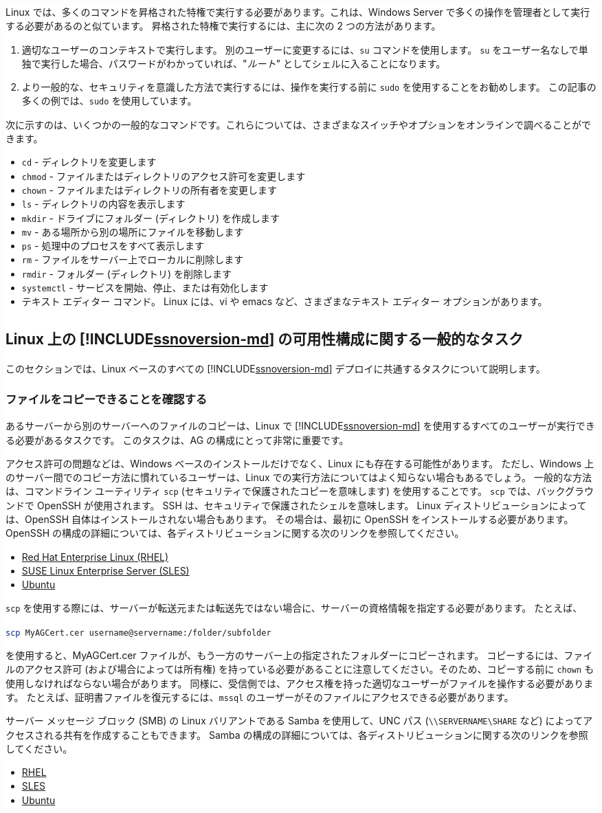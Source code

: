 Linux では、多くのコマンドを昇格された特権で実行する必要があります。これは、Windows Server で多くの操作を管理者として実行する必要があるのと似ています。 昇格された特権で実行するには、主に次の 2 つの方法があります。
1. 適切なユーザーのコンテキストで実行します。 別のユーザーに変更するには、`su` コマンドを使用します。 `su` をユーザー名なしで単独で実行した場合、パスワードがわかっていれば、"*ルート*" としてシェルに入ることになります。
   
2. より一般的な、セキュリティを意識した方法で実行するには、操作を実行する前に `sudo` を使用することをお勧めします。 この記事の多くの例では、`sudo` を使用しています。

次に示すのは、いくつかの一般的なコマンドです。これらについては、さまざまなスイッチやオプションをオンラインで調べることができます。
-   `cd` - ディレクトリを変更します
-   `chmod` - ファイルまたはディレクトリのアクセス許可を変更します
-   `chown` - ファイルまたはディレクトリの所有者を変更します
-   `ls` - ディレクトリの内容を表示します
-   `mkdir` - ドライブにフォルダー (ディレクトリ) を作成します
-   `mv` - ある場所から別の場所にファイルを移動します
-   `ps` - 処理中のプロセスをすべて表示します
-   `rm` - ファイルをサーバー上でローカルに削除します
-   `rmdir` - フォルダー (ディレクトリ) を削除します
-   `systemctl` - サービスを開始、停止、または有効化します
-   テキスト エディター コマンド。 Linux には、vi や emacs など、さまざまなテキスト エディター オプションがあります。

## <a name="common-tasks-for-availability-configurations-of-ssnoversion-md-on-linux"></a>Linux 上の [!INCLUDE[ssnoversion-md](../includes/ssnoversion-md.md)] の可用性構成に関する一般的なタスク
このセクションでは、Linux ベースのすべての [!INCLUDE[ssnoversion-md](../includes/ssnoversion-md.md)] デプロイに共通するタスクについて説明します。

### <a name="ensure-that-files-can-be-copied"></a>ファイルをコピーできることを確認する
あるサーバーから別のサーバーへのファイルのコピーは、Linux で [!INCLUDE[ssnoversion-md](../includes/ssnoversion-md.md)] を使用するすべてのユーザーが実行できる必要があるタスクです。 このタスクは、AG の構成にとって非常に重要です。

アクセス許可の問題などは、Windows ベースのインストールだけでなく、Linux にも存在する可能性があります。 ただし、Windows 上のサーバー間でのコピー方法に慣れているユーザーは、Linux での実行方法についてはよく知らない場合もあるでしょう。 一般的な方法は、コマンドライン ユーティリティ `scp` (セキュリティで保護されたコピーを意味します) を使用することです。 `scp` では、バックグラウンドで OpenSSH が使用されます。 SSH は、セキュリティで保護されたシェルを意味します。 Linux ディストリビューションによっては、OpenSSH 自体はインストールされない場合もあります。 その場合は、最初に OpenSSH をインストールする必要があります。 OpenSSH の構成の詳細については、各ディストリビューションに関する次のリンクを参照してください。
-   [Red Hat Enterprise Linux (RHEL)](https://access.redhat.com/documentation/en-us/red_hat_enterprise_linux/6/html/deployment_guide/ch-openssh)
-   [SUSE Linux Enterprise Server (SLES)](https://en.opensuse.org/SDB:Configure_openSSH)
-   [Ubuntu](https://help.ubuntu.com/community/SSH/OpenSSH/Configuring)

`scp` を使用する際には、サーバーが転送元または転送先ではない場合に、サーバーの資格情報を指定する必要があります。 たとえば、

```bash
scp MyAGCert.cer username@servername:/folder/subfolder
```

を使用すると、MyAGCert.cer ファイルが、もう一方のサーバー上の指定されたフォルダーにコピーされます。 コピーするには、ファイルのアクセス許可 (および場合によっては所有権) を持っている必要があることに注意してください。そのため、コピーする前に `chown` も使用しなければならない場合があります。 同様に、受信側では、アクセス権を持った適切なユーザーがファイルを操作する必要があります。 たとえば、証明書ファイルを復元するには、`mssql` のユーザーがそのファイルにアクセスできる必要があります。

サーバー メッセージ ブロック (SMB) の Linux バリアントである Samba を使用して、UNC パス (`\\SERVERNAME\SHARE` など) によってアクセスされる共有を作成することもできます。 Samba の構成の詳細については、各ディストリビューションに関する次のリンクを参照してください。
-   [RHEL](https://access.redhat.com/documentation/en-US/Red_Hat_Enterprise_Linux/6/html/Managing_Confined_Services/chap-Managing_Confined_Services-Samba.html)
-   [SLES](https://www.suse.com/documentation/sles11/book_sle_admin/data/cha_samba.html)
-   [Ubuntu](https://help.ubuntu.com/community/Samba)

